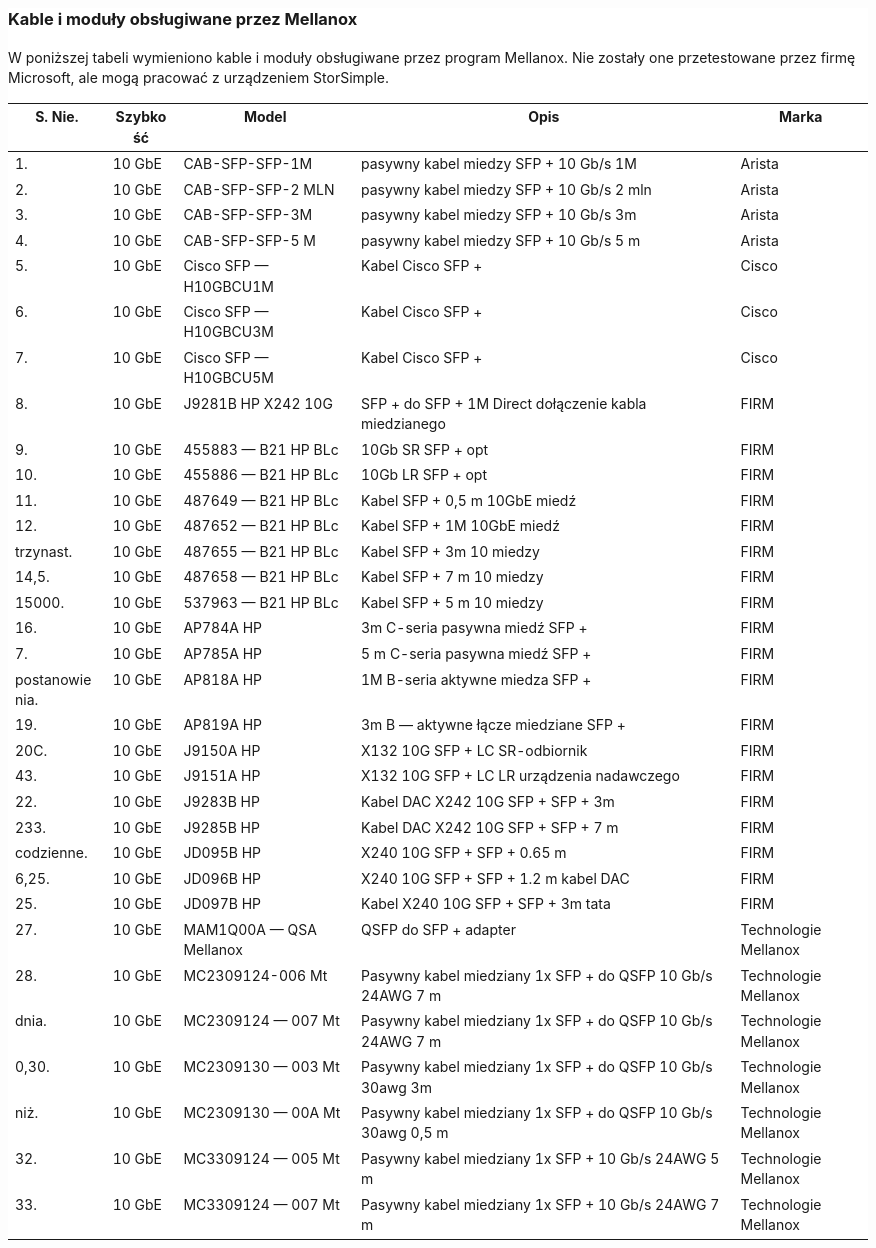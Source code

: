 ### <a name="cables-and-modules-supported-by-mellanox"></a>Kable i moduły obsługiwane przez Mellanox
W poniższej tabeli wymieniono kable i moduły obsługiwane przez program Mellanox. Nie zostały one przetestowane przez firmę Microsoft, ale mogą pracować z urządzeniem StorSimple.

| S. Nie. | Szybkość | Model | Opis | Marka |
| --- | --- | --- | --- | --- |
| 1. |10 GbE |CAB-SFP-SFP-1M |pasywny kabel miedzy SFP + 10 Gb/s 1M |Arista |
| 2. |10 GbE |CAB-SFP-SFP-2 MLN |pasywny kabel miedzy SFP + 10 Gb/s 2 mln |Arista |
| 3. |10 GbE |CAB-SFP-SFP-3M |pasywny kabel miedzy SFP + 10 Gb/s 3m |Arista |
| 4. |10 GbE |CAB-SFP-SFP-5 M |pasywny kabel miedzy SFP + 10 Gb/s 5 m |Arista |
| 5. |10 GbE |Cisco SFP — H10GBCU1M |Kabel Cisco SFP + |Cisco |
| 6. |10 GbE |Cisco SFP — H10GBCU3M |Kabel Cisco SFP + |Cisco |
| 7. |10 GbE |Cisco SFP — H10GBCU5M |Kabel Cisco SFP + |Cisco |
| 8. |10 GbE |J9281B HP X242 10G |SFP + do SFP + 1M Direct dołączenie kabla miedzianego |FIRM |
| 9. |10 GbE |455883 — B21 HP BLc |10Gb SR SFP + opt |FIRM |
| 10. |10 GbE |455886 — B21 HP BLc |10Gb LR SFP + opt |FIRM |
| 11. |10 GbE |487649 — B21 HP BLc |Kabel SFP + 0,5 m 10GbE miedź |FIRM |
| 12. |10 GbE |487652 — B21 HP BLc |Kabel SFP + 1M 10GbE miedź |FIRM |
| trzynast. |10 GbE |487655 — B21 HP BLc |Kabel SFP + 3m 10 miedzy |FIRM |
| 14,5. |10 GbE |487658 — B21 HP BLc |Kabel SFP + 7 m 10 miedzy |FIRM |
| 15000. |10 GbE |537963 — B21 HP BLc |Kabel SFP + 5 m 10 miedzy |FIRM |
| 16. |10 GbE |AP784A HP |3m C-seria pasywna miedź SFP + |FIRM |
| 7. |10 GbE |AP785A HP |5 m C-seria pasywna miedź SFP + |FIRM |
| postanowienia. |10 GbE |AP818A HP |1M B-seria aktywne miedza SFP + |FIRM |
| 19. |10 GbE |AP819A HP |3m B — aktywne łącze miedziane SFP + |FIRM |
| 20C. |10 GbE |J9150A HP |X132 10G SFP + LC SR-odbiornik |FIRM |
| 43. |10 GbE |J9151A HP |X132 10G SFP + LC LR urządzenia nadawczego |FIRM |
| 22. |10 GbE |J9283B HP |Kabel DAC X242 10G SFP + SFP + 3m |FIRM |
| 233. |10 GbE |J9285B HP |Kabel DAC X242 10G SFP + SFP + 7 m |FIRM |
| codzienne. |10 GbE |JD095B HP |X240 10G SFP + SFP + 0.65 m |FIRM |
| 6,25. |10 GbE |JD096B HP |X240 10G SFP + SFP + 1.2 m kabel DAC |FIRM |
| 25. |10 GbE |JD097B HP |Kabel X240 10G SFP + SFP + 3m tata |FIRM |
| 27. |10 GbE |MAM1Q00A — QSA Mellanox |QSFP do SFP + adapter |Technologie Mellanox |
| 28. |10 GbE |MC2309124-006 Mt |Pasywny kabel miedziany 1x SFP + do QSFP 10 Gb/s 24AWG 7 m |Technologie Mellanox |
| dnia. |10 GbE |MC2309124 — 007 Mt |Pasywny kabel miedziany 1x SFP + do QSFP 10 Gb/s 24AWG 7 m |Technologie Mellanox |
| 0,30. |10 GbE |MC2309130 — 003 Mt |Pasywny kabel miedziany 1x SFP + do QSFP 10 Gb/s 30awg 3m |Technologie Mellanox |
| niż. |10 GbE |MC2309130 — 00A Mt |Pasywny kabel miedziany 1x SFP + do QSFP 10 Gb/s 30awg 0,5 m |Technologie Mellanox |
| 32. |10 GbE |MC3309124 — 005 Mt |Pasywny kabel miedziany 1x SFP + 10 Gb/s 24AWG 5 m |Technologie Mellanox |
| 33. |10 GbE |MC3309124 — 007 Mt |Pasywny kabel miedziany 1x SFP + 10 Gb/s 24AWG 7 m |Technologie Mellanox |